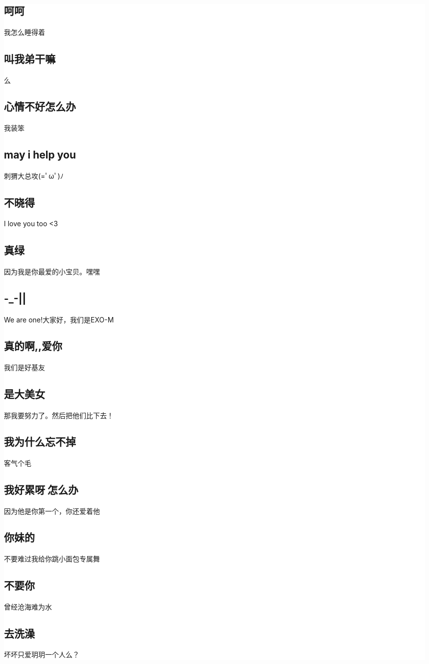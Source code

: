 ## 呵呵
我怎么睡得着

## 叫我弟干嘛
么

## 心情不好怎么办
我装笨

## may i help you
刺猬大总攻(=ﾟωﾟ)ﾉ

## 不晓得
I love you too <3

## 真绿
因为我是你最爱的小宝贝。嘿嘿

## -_-||
We are one!大家好，我们是EXO-M

## 真的啊,,爱你
我们是好基友

## 是大美女
那我要努力了。然后把他们比下去！

## 我为什么忘不掉
客气个毛

## 我好累呀   怎么办
因为他是你第一个，你还爱着他

## 你妹的
不要难过我给你跳小面包专属舞

## 不要你
曾经沧海难为水

## 去洗澡
坏坏只爱玥玥一个人么？

